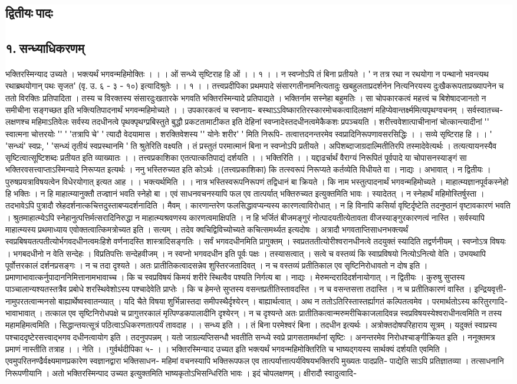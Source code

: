 ## द्वितीयः पादः
## १. सन्ध्याधिकरणम्
भक्तिरस्मिन्याद उच्यते । भक्त्यर्थं भगवन्महिमोक्तिः ।
। । ओं सन्ध्ये सृष्टिराह हि ओं । । १ । ।
न स्वप्नोऽपि तं बिना प्रतीयते ।
' न तत्र रथा न रथयोगा न पन्थानो भवन्त्यथ रथाब्रथयोगान् पथः सृजत'
(वृ. उ. ६ - ३ - १०) इत्यादिश्रुतेः । । १ । ।
तत्त्वप्रदीपिका
प्रथमपादे संसारगतीनामनित्यतादुः खबहुलताप्रदर्शनेन नित्यनिरयस्य दुःखैकरूपताप्रख्यापनेन
च ततो विरक्तिः प्रतिपादिता । तस्य च विरक्तस्य संसारदुःखतारके भगवति भक्तिरस्मिन्यादे
प्रतिपाद्यते । भक्तिर्नाम सस्नेहा बहुमतिः । सा चोपकारकत्वं महत्त्वं च बिशेषादजानतो न
समीचीना सङ्गच्छत इति भक्त्यितिपादनार्थं भगवन्महिमोच्यते । । उपकारकत्वं च स्वप्नाय-
बस्थाऽऽविष्कारतिरस्कारमोचकत्वादिलक्षणं महिप्येवान्तर्क्ष्ममित्यपृथग्वचनम् । सर्वस्वातच्च-
लक्षणश्च महिमाऽतिवेलः सर्वस्य तदधीनत्वे पृथक्पृथग्प्रबिस्तुते बुद्धौ प्रकटतामाटीकत इति देहिनां
स्वप्नादेस्तदधीनत्वमेकैकशः प्रपञ्चयति । शरीत्त्ववेशात्पाचीनानां चोत्कान्त्यादीनां '' स्वात्मना
चोत्तरयोः '' ' 'तत्रापि चे' ' त्यादौ वेदयामास । शरक्तिवेशस्य '' योनेः शरीर' ' मिति निरूपि-
तत्वात्तदनन्तरमेव स्वप्रादिनिरूपणावसरसिद्धिः । । सव्ये सृष्टिराह हि । । ' 'सन्ध्यं' स्वप्रः,
' 'सन्ध्यं तृतीयं स्वप्रस्थानमि ' ति श्रुतेरिति वक्ष्यति । तं प्रस्तुतं परमात्मानं बिना न स्वप्नोऽपि
प्रतीयते । अपिशब्दाजाग्रदाल्मितीतिरपि तस्मादेवेत्यर्थः । तत्यत्यायनस्यैव सृष्टित्वात्सूष्टिशब्दः
प्रतीयत इति व्याख्यातः । ।
तत्त्वप्रकाशिका
एतत्पात्कतिपाद्यं दर्शयति । । भक्तिरिति । । यद्दाढर्चार्थं वैराग्यं निरूपितं पूर्वपादे या
चोपासनस्याङ्गं सा भक्तिरवसत्त्वाप्ताऽस्मिन्यादे निरूप्यत इत्यर्थः । ननु भस्तिरुच्यत इति कोऽर्थः ।(तत्त्वप्रकाशिका)
कि तत्स्वरूपं निरूप्यते कर्तव्येति विधीयते वा । नाद्यः । अभावात् । न द्वितीयः ।
पुरुषप्रयत्राविषयत्वेन विधेरयोगात् इत्यत आह । । भक्त्यर्थमिति । । नात्र भस्तिस्वरूपनिरूपणं
तद्विधानं बा क्रियते । कि नाम भस्तुत्पादनार्थं भगवन्महिमोच्यते । माहात्म्यज्ञानपूर्वकस्नेहो हि
भक्तिः । न हि माहात्म्यानुक्तौ तज्ज्ञानं भवति स्नेहो बा । एवं साधनवचनस्यापि फल एव
तात्पर्यात् भक्तिरुच्यत इत्युक्तमिति भावः । स्यादेतत् । न स्नेहार्थं महिमोस्तिर्षुस्ता । तदभावेऽपि
पुत्रादौ स्रेहदर्शनात्कचित्तदुस्ताबप्यदर्शनादिति । मैवम् । कारणान्तरेण फलसिद्धावप्यन्यस्य
कारणत्वाविरोधात् । न हि विनापि कसिर्या वृष्टिर्दृष्टेति तदनुष्ठानं वृष्टावकारणं भवति ।
श्रुतमाहात्म्येऽपि स्नेहानुत्पत्तिर्मत्सरादिनिरुद्धा न माहात्म्यश्रवणस्य कारणत्वमाक्षिपति । न हि
भर्जितं बीजमङ्गुरं नोत्पादयतीत्येतावता वीजस्याङ्गुरकारणत्वं नास्ति । सर्वस्यापि माहात्म्यस्य
प्रथमाध्याय एवोक्तत्वात्किमत्रोच्यत इति । सत्यम् । तदेव क्वचिद्विविच्योच्यते कचित्समर्थ्यत
इत्यदोषः ।
अत्रादौ भगवताप्तिसाधनभक्त्यर्थं स्वप्रबिषयतत्पतीत्योर्भगवदधीनत्वमःहिशे वर्णनादस्ति
शास्त्रादिसङ्गतिः । सर्वं भगवदधीनमिति प्रागुक्तम् । स्वप्रतततीत्योरीश्वरानधीनत्वे तदयुक्तं
स्यादिति तद्वर्णनीयम् । स्वप्नोऽत्र विषयः । भगबदधीनो न वेति सन्देहः । विप्रतिपत्तिः
सन्देहवीजम् । न स्वप्नो भगवदधीन इति पूर्वः पक्षः । तस्यासत्वात् । सत्वे च वस्तव्यं कि
स्वाप्रविषयो नित्योऽनित्यो वेति । उभयथापि पूर्वोत्तरकालं दर्शनप्रसङ्गः । न च तदा दृश्यते । अतः
प्रातीतिकत्वादसन्नेव शुस्तिरजतादिवत् । न च वस्तव्यं प्रतीतिकाल एव सृष्टिनिरोधावतो न दोष
इति । प्रमाणाभावात्कर्नुपादाननिमित्तानामभावाच्च । कि च स्वप्रविषयं किमयं शरीरे स्थित्वैव
पश्यति निर्गत्य बा । नाद्यः । मेरुमन्दरादिदर्शनायोगात् । न द्वितीयः । कुरुषु सुप्तस्य
पाञ्चालान्यश्यतस्तत्रैव प्रबोधे शरस्थिवेशोऽस्य पश्चादेवेति प्राप्तेः । कि च हेमन्ते सुप्तस्य
वसन्तप्रतीतिस्तावदस्ति । न च वसन्तसत्ता तदास्ति । न च प्रतीतिकारणं वास्ति । इन्द्रियवृत्ती-
नामुपरतत्वान्मनसो बाह्यार्थेष्वस्वातन्व्यात् । यदि चैते विषया शुर्भिन्नास्तदा समीपस्थैर्दृश्येरन् ।
बाह्यार्थत्वात् । अथ न ततोऽतिरिस्तास्तर्ह्यागतं कल्पितत्वमेव । परमार्थतोऽस्य करितुरगादि-
भावाभावात् । तत्काल एव सृष्टिनिरोधपक्षे च प्रागुत्तरकालं मृत्पिण्डकपालादीनि दृश्येरन् । न च
दृश्यन्ते अतः प्रातीतिकत्वान्मरुमरीचिकाजलादिवन्न स्वप्रविषयस्येश्वराधीनत्वमिति न तस्य
महामहिमत्वमिति ।
सिद्धान्तयत्सूत्रं पठित्वाऽधिकरणतात्पर्यं तावदाह । । सन्ध्य इति । । तं बिना परमेश्वरं बिना ।
तदधीन इत्यर्थः । अत्रोक्तदोषपरिहाराय सूत्रम् । यदुक्तं स्वाप्रस्य पश्चाददृष्टेरसत्त्वाद्भगव
दधीनत्वायोग इति । तदनुपपन्नम् । यतो जाग्रल्यप्तिसन्धौ भवतीति सन्ध्ये स्वप्रे प्रागसतामर्थानां
सृष्टिः । अनन्तरमेव निरोधश्चाङ्गीक्रियत इति । ननूक्तमत्र प्रमाणं नास्तीति तत्राह । । नेति । ।गुर्वर्थदीपिका
५- । । भक्तिरस्मिन्याद उच्यत इति भक्त्यर्थं भगवन्महिमोक्तिरिति च भाष्यद्गयस्य
सार्थक्यं दर्शयति एवमिति । एवमुपरितनण्ढैर्वक्ष्यमाणप्रकारेण स्वज्ञानद्वारा भक्तिसाधन-
महिमां वचनस्यापि भक्तिरूपफल एव तात्पर्यात्तात्पर्यविषयभक्तिरपि मुख्यतः पादप्रति-
पाद्येति साऽपि प्रतिज्ञातव्या । तत्साधनानि निरूपणीयानि । अतो भक्तिरस्मिन्पाद उच्यत
इत्युक्तमिति भाष्यकृतोऽभिसन्धिरिति भावः । इदं चोपलक्षणम् । क्षीरादौ स्वादुत्वादि-